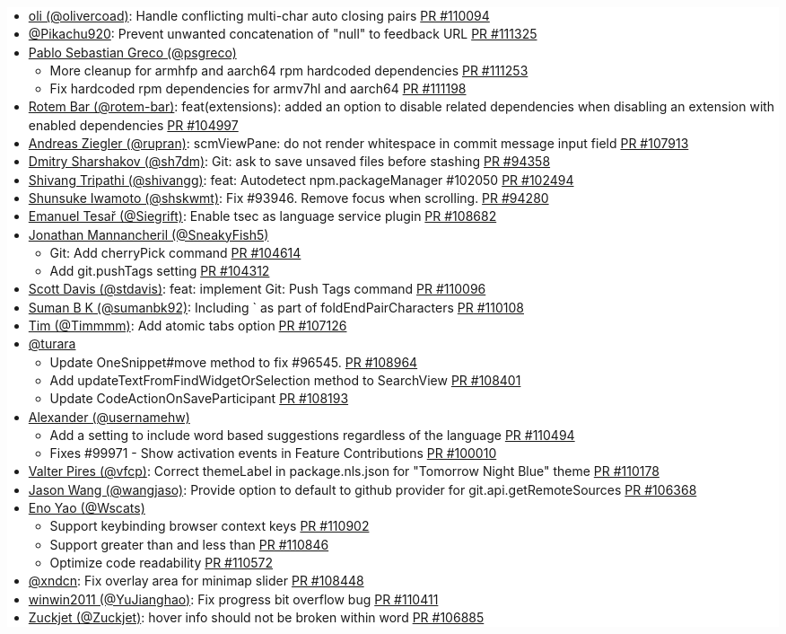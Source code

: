 - [oli (@olivercoad)](https://github.com/olivercoad): Handle conflicting multi-char auto closing pairs [PR #110094](https://github.com/microsoft/vscode/pull/110094)
- [@Pikachu920](https://github.com/Pikachu920): Prevent unwanted concatenation of "null" to feedback URL [PR #111325](https://github.com/microsoft/vscode/pull/111325)
- [Pablo Sebastian Greco (@psgreco)](https://github.com/psgreco)
  - More cleanup for armhfp and aarch64 rpm hardcoded dependencies [PR #111253](https://github.com/microsoft/vscode/pull/111253)
  - Fix hardcoded rpm dependencies for armv7hl and aarch64 [PR #111198](https://github.com/microsoft/vscode/pull/111198)
- [Rotem Bar (@rotem-bar)](https://github.com/rotem-bar): feat(extensions): added an option to disable related dependencies when disabling an extension with enabled dependencies [PR #104997](https://github.com/microsoft/vscode/pull/104997)
- [Andreas Ziegler (@rupran)](https://github.com/rupran): scmViewPane: do not render whitespace in commit message input field [PR #107913](https://github.com/microsoft/vscode/pull/107913)
- [Dmitry Sharshakov (@sh7dm)](https://github.com/sh7dm): Git: ask to save unsaved files before stashing [PR #94358](https://github.com/microsoft/vscode/pull/94358)
- [Shivang Tripathi (@shivangg)](https://github.com/shivangg): feat: Autodetect npm.packageManager #102050 [PR #102494](https://github.com/microsoft/vscode/pull/102494)
- [Shunsuke Iwamoto (@shskwmt)](https://github.com/shskwmt): Fix #93946. Remove focus when scrolling. [PR #94280](https://github.com/microsoft/vscode/pull/94280)
- [Emanuel Tesař (@Siegrift)](https://github.com/Siegrift): Enable tsec as language service plugin [PR #108682](https://github.com/microsoft/vscode/pull/108682)
- [Jonathan Mannancheril (@SneakyFish5)](https://github.com/SneakyFish5)
  - Git: Add cherryPick command [PR #104614](https://github.com/microsoft/vscode/pull/104614)
  - Add git.pushTags setting [PR #104312](https://github.com/microsoft/vscode/pull/104312)
- [Scott Davis (@stdavis)](https://github.com/stdavis): feat: implement Git: Push Tags command [PR #110096](https://github.com/microsoft/vscode/pull/110096)
- [Suman B K (@sumanbk92)](https://github.com/sumanbk92): Including ` as part of foldEndPairCharacters [PR #110108](https://github.com/microsoft/vscode/pull/110108)
- [Tim (@Timmmm)](https://github.com/Timmmm): Add atomic tabs option [PR #107126](https://github.com/microsoft/vscode/pull/107126)
- [@turara](https://github.com/turara)
  - Update OneSnippet#move method to fix #96545. [PR #108964](https://github.com/microsoft/vscode/pull/108964)
  - Add updateTextFromFindWidgetOrSelection method to SearchView [PR #108401](https://github.com/microsoft/vscode/pull/108401)
  - Update CodeActionOnSaveParticipant [PR #108193](https://github.com/microsoft/vscode/pull/108193)
- [Alexander (@usernamehw)](https://github.com/usernamehw)
  - Add a setting to include word based suggestions regardless of the language [PR #110494](https://github.com/microsoft/vscode/pull/110494)
  - Fixes #99971 - Show activation events in Feature Contributions [PR #100010](https://github.com/microsoft/vscode/pull/100010)
- [Valter Pires (@vfcp)](https://github.com/vfcp): Correct themeLabel in package.nls.json for "Tomorrow Night Blue" theme [PR #110178](https://github.com/microsoft/vscode/pull/110178)
- [Jason Wang (@wangjaso)](https://github.com/wangjaso): Provide option to default to github provider for git.api.getRemoteSources [PR #106368](https://github.com/microsoft/vscode/pull/106368)
- [Eno Yao (@Wscats)](https://github.com/Wscats)
  - Support keybinding browser context keys [PR #110902](https://github.com/microsoft/vscode/pull/110902)
  - Support greater than and less than [PR #110846](https://github.com/microsoft/vscode/pull/110846)
  - Optimize code readability [PR #110572](https://github.com/microsoft/vscode/pull/110572)
- [@xndcn](https://github.com/xndcn): Fix overlay area for minimap slider [PR #108448](https://github.com/microsoft/vscode/pull/108448)
- [winwin2011 (@YuJianghao)](https://github.com/YuJianghao): Fix progress bit overflow bug [PR #110411](https://github.com/microsoft/vscode/pull/110411)
- [Zuckjet (@Zuckjet)](https://github.com/Zuckjet): hover info should not be broken within word [PR #106885](https://github.com/microsoft/vscode/pull/106885)

